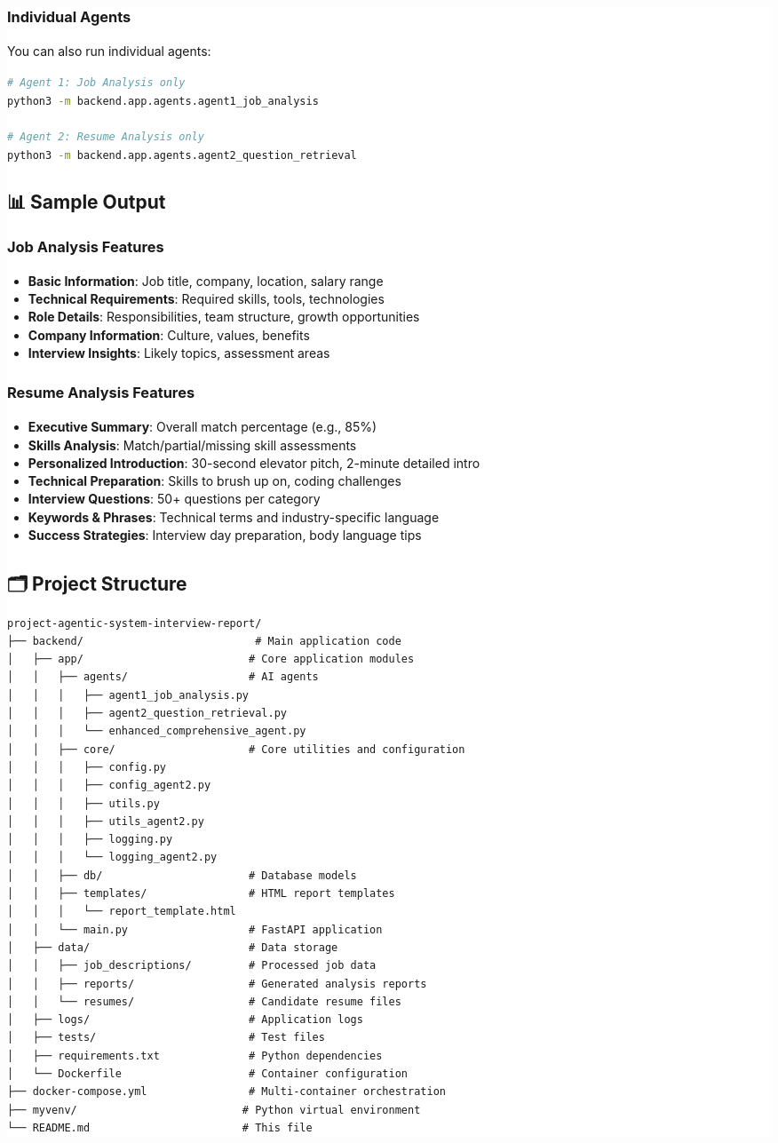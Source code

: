 ### Individual Agents

You can also run individual agents:

```bash
# Agent 1: Job Analysis only
python3 -m backend.app.agents.agent1_job_analysis

# Agent 2: Resume Analysis only
python3 -m backend.app.agents.agent2_question_retrieval
```

## 📊 Sample Output

### Job Analysis Features

- **Basic Information**: Job title, company, location, salary range
- **Technical Requirements**: Required skills, tools, technologies
- **Role Details**: Responsibilities, team structure, growth opportunities
- **Company Information**: Culture, values, benefits
- **Interview Insights**: Likely topics, assessment areas

### Resume Analysis Features

- **Executive Summary**: Overall match percentage (e.g., 85%)
- **Skills Analysis**: Match/partial/missing skill assessments
- **Personalized Introduction**: 30-second elevator pitch, 2-minute detailed intro
- **Technical Preparation**: Skills to brush up on, coding challenges
- **Interview Questions**: 50+ questions per category
- **Keywords & Phrases**: Technical terms and industry-specific language
- **Success Strategies**: Interview day preparation, body language tips

## 🗂️ Project Structure

```
project-agentic-system-interview-report/
├── backend/                           # Main application code
│   ├── app/                          # Core application modules
│   │   ├── agents/                   # AI agents
│   │   │   ├── agent1_job_analysis.py
│   │   │   ├── agent2_question_retrieval.py
│   │   │   └── enhanced_comprehensive_agent.py
│   │   ├── core/                     # Core utilities and configuration
│   │   │   ├── config.py
│   │   │   ├── config_agent2.py
│   │   │   ├── utils.py
│   │   │   ├── utils_agent2.py
│   │   │   ├── logging.py
│   │   │   └── logging_agent2.py
│   │   ├── db/                       # Database models
│   │   ├── templates/                # HTML report templates
│   │   │   └── report_template.html
│   │   └── main.py                   # FastAPI application
│   ├── data/                         # Data storage
│   │   ├── job_descriptions/         # Processed job data
│   │   ├── reports/                  # Generated analysis reports
│   │   └── resumes/                  # Candidate resume files
│   ├── logs/                         # Application logs
│   ├── tests/                        # Test files
│   ├── requirements.txt              # Python dependencies
│   └── Dockerfile                    # Container configuration
├── docker-compose.yml                # Multi-container orchestration
├── myvenv/                          # Python virtual environment
└── README.md                        # This file
```